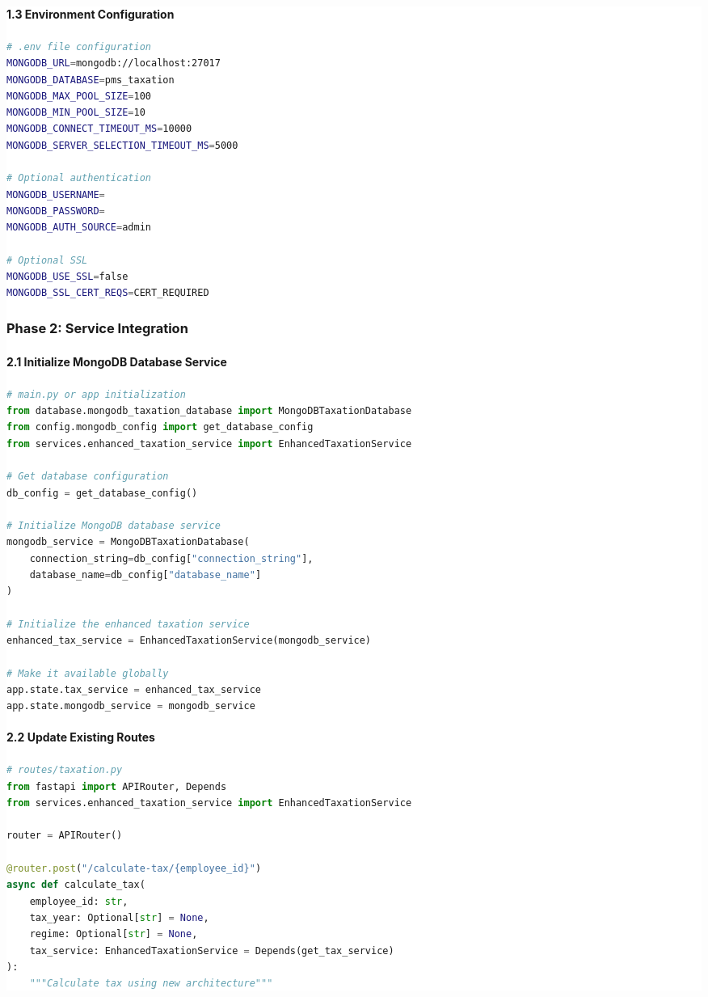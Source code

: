 #### 1.3 Environment Configuration

```bash
# .env file configuration
MONGODB_URL=mongodb://localhost:27017
MONGODB_DATABASE=pms_taxation
MONGODB_MAX_POOL_SIZE=100
MONGODB_MIN_POOL_SIZE=10
MONGODB_CONNECT_TIMEOUT_MS=10000
MONGODB_SERVER_SELECTION_TIMEOUT_MS=5000

# Optional authentication
MONGODB_USERNAME=
MONGODB_PASSWORD=
MONGODB_AUTH_SOURCE=admin

# Optional SSL
MONGODB_USE_SSL=false
MONGODB_SSL_CERT_REQS=CERT_REQUIRED
```

### Phase 2: Service Integration

#### 2.1 Initialize MongoDB Database Service

```python
# main.py or app initialization
from database.mongodb_taxation_database import MongoDBTaxationDatabase
from config.mongodb_config import get_database_config
from services.enhanced_taxation_service import EnhancedTaxationService

# Get database configuration
db_config = get_database_config()

# Initialize MongoDB database service
mongodb_service = MongoDBTaxationDatabase(
    connection_string=db_config["connection_string"],
    database_name=db_config["database_name"]
)

# Initialize the enhanced taxation service
enhanced_tax_service = EnhancedTaxationService(mongodb_service)

# Make it available globally
app.state.tax_service = enhanced_tax_service
app.state.mongodb_service = mongodb_service
```

#### 2.2 Update Existing Routes

```python
# routes/taxation.py
from fastapi import APIRouter, Depends
from services.enhanced_taxation_service import EnhancedTaxationService

router = APIRouter()

@router.post("/calculate-tax/{employee_id}")
async def calculate_tax(
    employee_id: str,
    tax_year: Optional[str] = None,
    regime: Optional[str] = None,
    tax_service: EnhancedTaxationService = Depends(get_tax_service)
):
    """Calculate tax using new architecture"""
```